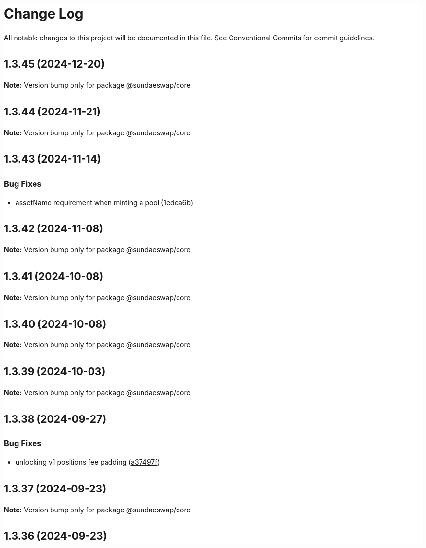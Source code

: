 # Change Log

All notable changes to this project will be documented in this file.
See [Conventional Commits](https://conventionalcommits.org) for commit guidelines.

## 1.3.45 (2024-12-20)

**Note:** Version bump only for package @sundaeswap/core

## 1.3.44 (2024-11-21)

**Note:** Version bump only for package @sundaeswap/core

## 1.3.43 (2024-11-14)

### Bug Fixes

- assetName requirement when minting a pool ([1edea6b](https://github.com/SundaeSwap-finance/sundae-sdk/commit/1edea6b5fbfcccd19bf2eaa6e29741e6c8ae55b8))

## 1.3.42 (2024-11-08)

**Note:** Version bump only for package @sundaeswap/core

## 1.3.41 (2024-10-08)

**Note:** Version bump only for package @sundaeswap/core

## 1.3.40 (2024-10-08)

**Note:** Version bump only for package @sundaeswap/core

## 1.3.39 (2024-10-03)

**Note:** Version bump only for package @sundaeswap/core

## 1.3.38 (2024-09-27)

### Bug Fixes

- unlocking v1 positions fee padding ([a37497f](https://github.com/SundaeSwap-finance/sundae-sdk/commit/a37497f70c1b28b7188af6edf63c4fc473b2b680))

## 1.3.37 (2024-09-23)

**Note:** Version bump only for package @sundaeswap/core

## 1.3.36 (2024-09-23)
